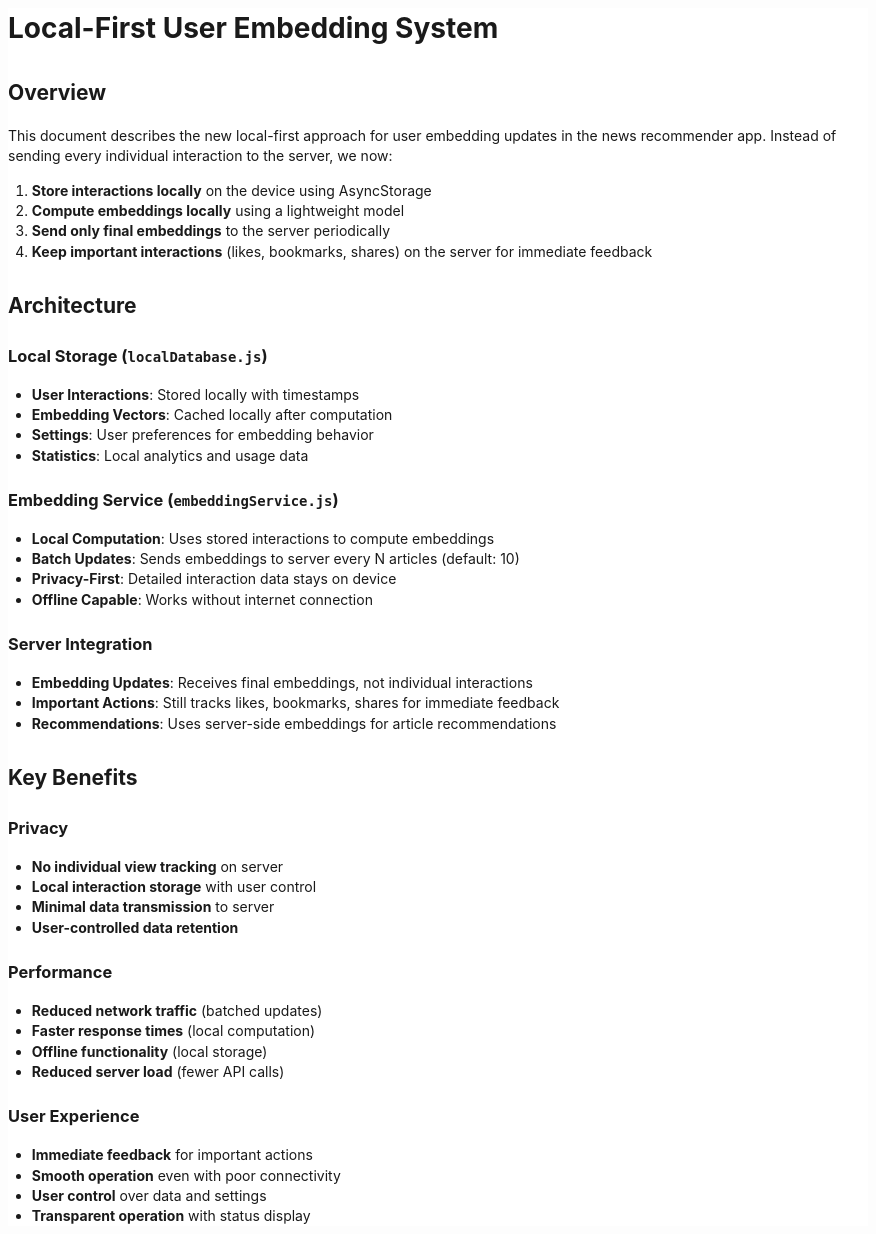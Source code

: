 # Local-First User Embedding System

## Overview

This document describes the new local-first approach for user embedding updates in the news recommender app. Instead of sending every individual interaction to the server, we now:

1. **Store interactions locally** on the device using AsyncStorage
2. **Compute embeddings locally** using a lightweight model
3. **Send only final embeddings** to the server periodically
4. **Keep important interactions** (likes, bookmarks, shares) on the server for immediate feedback

## Architecture

### Local Storage (`localDatabase.js`)

- **User Interactions**: Stored locally with timestamps
- **Embedding Vectors**: Cached locally after computation
- **Settings**: User preferences for embedding behavior
- **Statistics**: Local analytics and usage data

### Embedding Service (`embeddingService.js`)

- **Local Computation**: Uses stored interactions to compute embeddings
- **Batch Updates**: Sends embeddings to server every N articles (default: 10)
- **Privacy-First**: Detailed interaction data stays on device
- **Offline Capable**: Works without internet connection

### Server Integration

- **Embedding Updates**: Receives final embeddings, not individual interactions
- **Important Actions**: Still tracks likes, bookmarks, shares for immediate feedback
- **Recommendations**: Uses server-side embeddings for article recommendations

## Key Benefits

### Privacy
- **No individual view tracking** on server
- **Local interaction storage** with user control
- **Minimal data transmission** to server
- **User-controlled data retention**

### Performance
- **Reduced network traffic** (batched updates)
- **Faster response times** (local computation)
- **Offline functionality** (local storage)
- **Reduced server load** (fewer API calls)

### User Experience
- **Immediate feedback** for important actions
- **Smooth operation** even with poor connectivity
- **User control** over data and settings
- **Transparent operation** with status display
